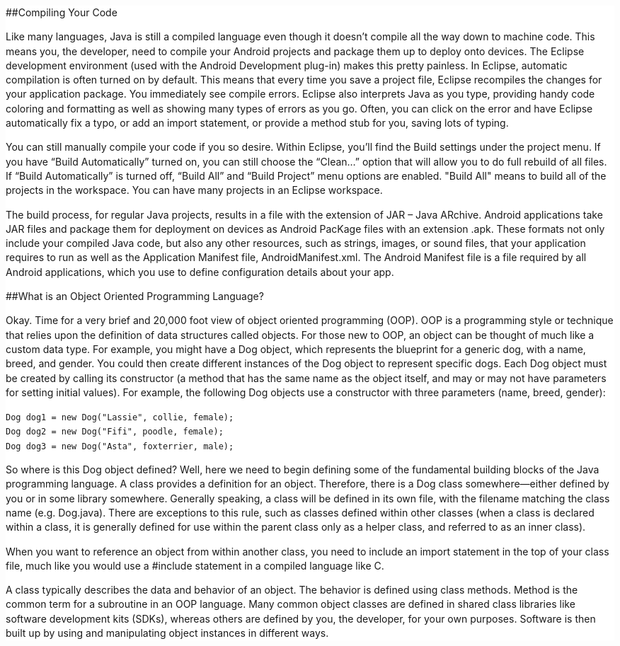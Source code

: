 ##Compiling Your Code

Like many languages, Java is still a compiled language even though it doesn’t compile all the way down to machine code. This means you, the developer, need to compile your Android projects and package them up to deploy onto devices. The Eclipse development environment (used with the Android Development plug-in) makes this pretty painless. In Eclipse, automatic compilation is often turned on by default. This means that every time you save a project file, Eclipse recompiles the changes for your application package. You immediately see compile errors. Eclipse also interprets Java as you type, providing handy code coloring and formatting as well as showing many types of errors as you go. Often, you can click on the error and have Eclipse automatically fix a typo, or add an import statement, or provide a method stub for you, saving lots of typing.

You can still manually compile your code if you so desire. Within Eclipse, you’ll find the Build settings under the project menu. If you have “Build Automatically” turned on, you can still choose the “Clean…” option that will allow you to do full rebuild of all files. If “Build Automatically” is turned off, “Build All” and “Build Project” menu options are enabled. "Build All" means to build all of the projects in the workspace. You can have many projects in an Eclipse workspace.

The build process, for regular Java projects, results in a file with the extension of JAR – Java ARchive. Android applications take JAR files and package them for deployment on devices as Android PacKage files with an extension .apk. These formats not only include your compiled Java code, but also any other resources, such as strings, images, or sound files, that your application requires to run as well as the Application Manifest file, AndroidManifest.xml. The Android Manifest file is a file required by all Android applications, which you use to define configuration details about your app.

##What is an Object Oriented Programming Language?

Okay. Time for a very brief and 20,000 foot view of object oriented programming (OOP). OOP is a programming style or technique that relies upon the definition of data structures called objects. For those new to OOP, an object can be thought of much like a custom data type. For example, you might have a Dog object, which represents the blueprint for a generic dog, with a name, breed, and gender. You could then create different instances of the Dog object to represent specific dogs. Each Dog object must be created by calling its constructor (a method that has the same name as the object itself, and may or may not have parameters for setting initial values). For example, the following Dog objects use a constructor with three parameters (name, breed, gender):

	Dog dog1 = new Dog("Lassie", collie, female);
	Dog dog2 = new Dog("Fifi", poodle, female);
	Dog dog3 = new Dog("Asta", foxterrier, male);
	
So where is this Dog object defined? Well, here we need to begin defining some of the fundamental building blocks of the Java programming language. A class provides a definition for an object. Therefore, there is a Dog class somewhere—either defined by you or in some library somewhere. Generally speaking, a class will be defined in its own file, with the filename matching the class name (e.g. Dog.java). There are exceptions to this rule, such as classes defined within other classes (when a class is declared within a class, it is generally defined for use within the parent class only as a helper class, and referred to as an inner class).

When you want to reference an object from within another class, you need to include an import statement in the top of your class file, much like you would use a #include statement in a compiled language like C.

A class typically describes the data and behavior of an object. The behavior is defined using class methods. Method is the common term for a subroutine in an OOP language. Many common object classes are defined in shared class libraries like software development kits (SDKs), whereas others are defined by you, the developer, for your own purposes. Software is then built up by using and manipulating object instances in different ways.
